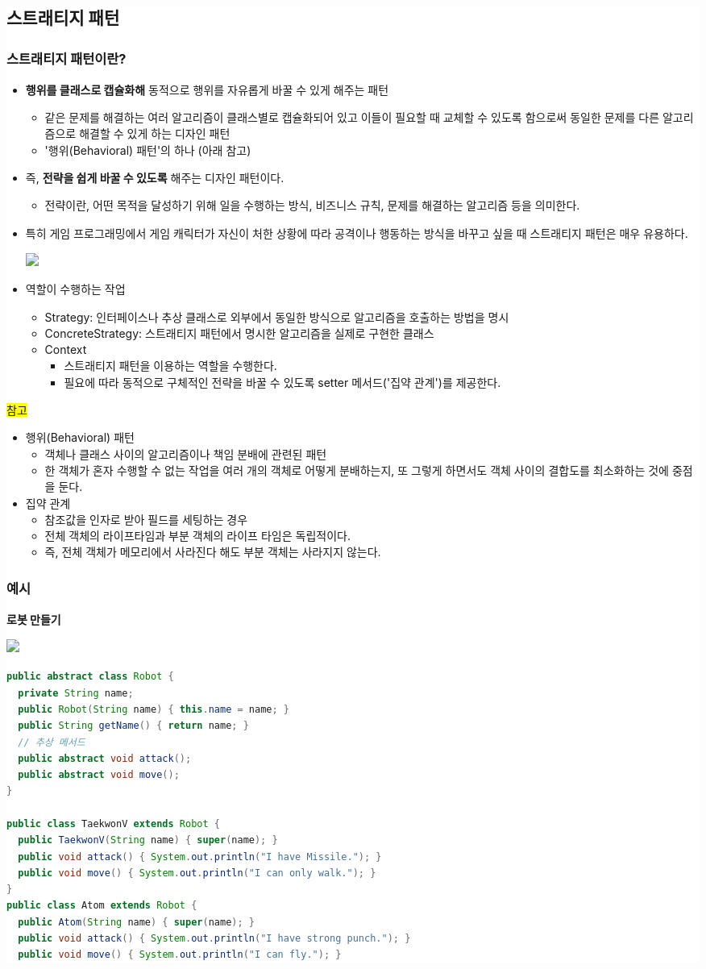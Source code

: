 ## 스트래티지 패턴



### 스트래티지 패턴이란?

- **행위를 클래스로 캡슐화해** 동적으로 행위를 자유롭게 바꿀 수 있게 해주는 패턴

  - 같은 문제를 해결하는 여러 알고리즘이 클래스별로 캡슐화되어 있고 이들이 필요할 때 교체할 수 있도록 함으로써 동일한 문제를 다른 알고리즘으로 해결할 수 있게 하는 디자인 패턴
  - '행위(Behavioral) 패턴'의 하나 (아래 참고)

- 즉, **전략을 쉽게 바꿀 수 있도록** 해주는 디자인 패턴이다.

  - 전략이란, 어떤 목적을 달성하기 위해 일을 수행하는 방식, 비즈니스 규칙, 문제를 해결하는 알고리즘 등을 의미한다.

- 특히 게임 프로그래밍에서 게임 캐릭터가 자신이 처한 상황에 따라 공격이나 행동하는 방식을 바꾸고 싶을 때 스트래티지 패턴은 매우 유용하다.

  

  ![](https://gmlwjd9405.github.io/images/design-pattern-strategy/strategy-pattern.png)

- 역할이 수행하는 작업

  - Strategy: 인터페이스나 추상 클래스로 외부에서 동일한 방식으로 알고리즘을 호출하는 방법을 명시
  - ConcreteStrategy: 스트래티지 패턴에서 명시한 알고리즘을 실제로 구현한 클래스
  - Context
    - 스트래티지 패턴을 이용하는 역할을 수행한다.
    - 필요에 따라 동적으로 구체적인 전략을 바꿀 수 있도록 setter 메서드('집약 관계')를 제공한다.



<span style="background-color:yellow">참고</span>

- 행위(Behavioral) 패턴
  - 객체나 클래스 사이의 알고리즘이나 책임 분배에 관련된 패턴
  - 한 객체가 혼자 수행할 수 없는 작업을 여러 개의 객체로 어떻게 분배하는지, 또 그렇게 하면서도 객체 사이의 결합도를 최소화하는 것에 중점을 둔다.
- 집약 관계
  - 참조값을 인자로 받아 필드를 세팅하는 경우
  - 전체 객체의 라이프타임과 부분 객체의 라이프 타임은 독립적이다.
  - 즉, 전체 객체가 메모리에서 사라진다 해도 부분 객체는 사라지지 않는다.





### 예시

**로봇 만들기**

![](https://gmlwjd9405.github.io/images/design-pattern-strategy/strategy-example.png)



```java
public abstract class Robot {
  private String name;
  public Robot(String name) { this.name = name; }
  public String getName() { return name; }
  // 추상 메서드
  public abstract void attack();
  public abstract void move();
}

public class TaekwonV extends Robot {
  public TaekwonV(String name) { super(name); }
  public void attack() { System.out.println("I have Missile."); }
  public void move() { System.out.println("I can only walk."); }
}
public class Atom extends Robot {
  public Atom(String name) { super(name); }
  public void attack() { System.out.println("I have strong punch."); }
  public void move() { System.out.println("I can fly."); }
```